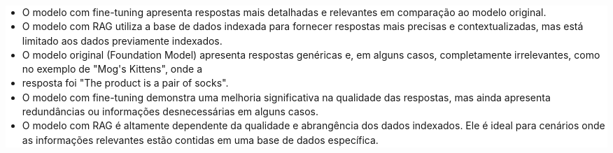   - O modelo com fine-tuning apresenta respostas mais detalhadas e relevantes em 
    comparação ao modelo original.
  - O modelo com RAG utiliza a base de dados indexada para fornecer respostas mais 
    precisas e contextualizadas, mas está limitado aos dados previamente indexados.
  - O modelo original (Foundation Model) apresenta respostas genéricas e, em alguns 
    casos, completamente irrelevantes, como no exemplo de "Mog's Kittens", onde a 
  - resposta foi "The product is a pair of socks".
  - O modelo com fine-tuning demonstra uma melhoria significativa na qualidade das 
    respostas, mas ainda apresenta redundâncias ou informações desnecessárias em 
    alguns casos.
  - O modelo com RAG é altamente dependente da qualidade e abrangência dos dados 
    indexados. Ele é ideal para cenários onde as informações relevantes estão 
    contidas em uma base de dados específica.